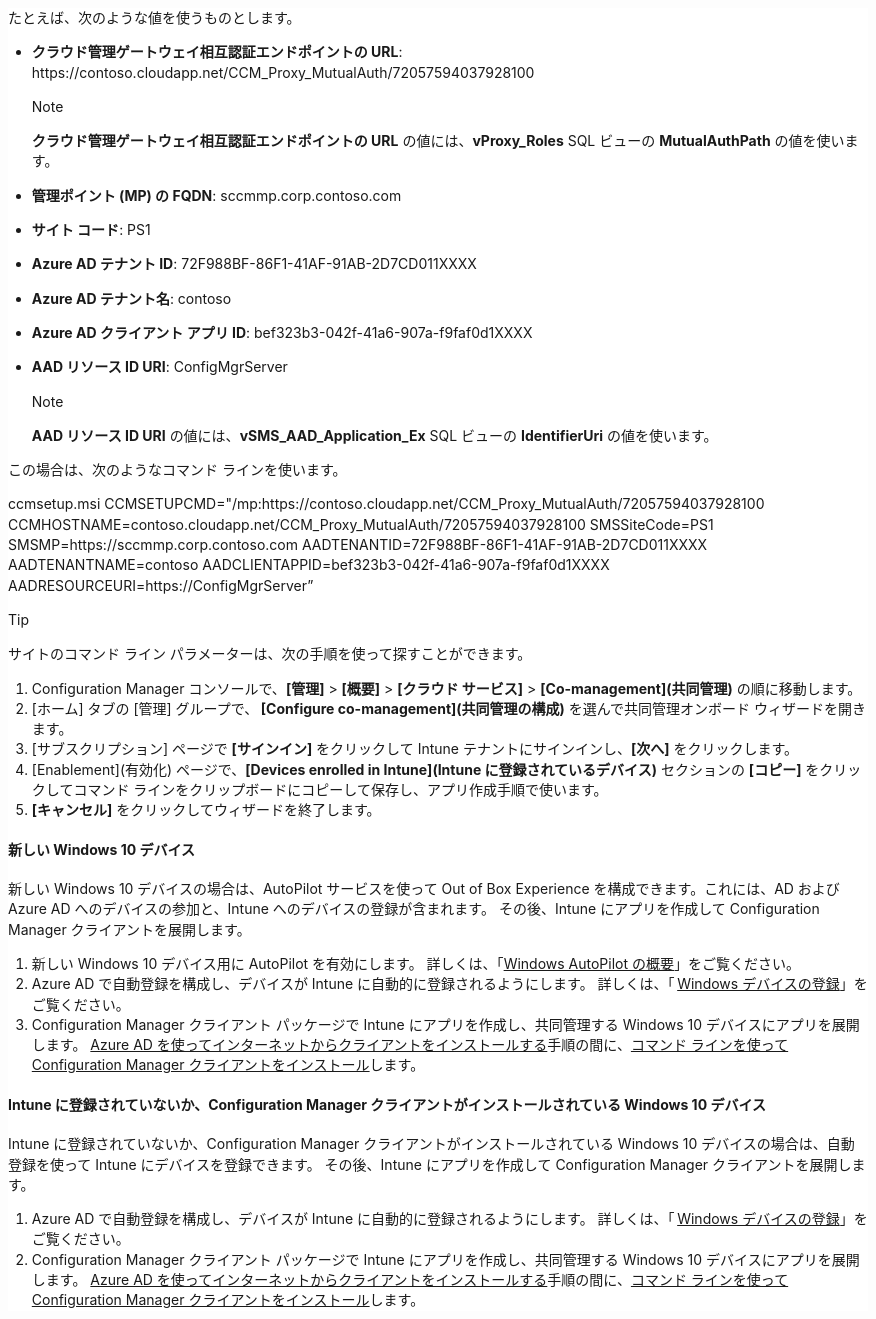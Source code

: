 たとえば、次のような値を使うものとします。

- **クラウド管理ゲートウェイ相互認証エンドポイントの URL**: https:/&#47;contoso.cloudapp.net/CCM_Proxy_MutualAuth/72057594037928100    

   >[!Note]    
   >**クラウド管理ゲートウェイ相互認証エンドポイントの URL** の値には、**vProxy_Roles** SQL ビューの **MutualAuthPath** の値を使います。

- **管理ポイント (MP) の FQDN**: sccmmp.corp.contoso.com    
- **サイト コード**: PS1    
- **Azure AD テナント ID**: 72F988BF-86F1-41AF-91AB-2D7CD011XXXX    
- **Azure AD テナント名**: contoso    
- **Azure AD クライアント アプリ ID**: bef323b3-042f-41a6-907a-f9faf0d1XXXX     
- **AAD リソース ID URI**: ConfigMgrServer    

  > [!Note]    
  > **AAD リソース ID URI** の値には、**vSMS_AAD_Application_Ex** SQL ビューの **IdentifierUri** の値を使います。

この場合は、次のようなコマンド ラインを使います。

ccmsetup.msi CCMSETUPCMD="/mp:https:/&#47;contoso.cloudapp.net/CCM_Proxy_MutualAuth/72057594037928100    CCMHOSTNAME=contoso.cloudapp.net/CCM_Proxy_MutualAuth/72057594037928100 SMSSiteCode=PS1 SMSMP=https:/&#47;sccmmp.corp.contoso.com AADTENANTID=72F988BF-86F1-41AF-91AB-2D7CD011XXXX AADTENANTNAME=contoso  AADCLIENTAPPID=bef323b3-042f-41a6-907a-f9faf0d1XXXX AADRESOURCEURI=https:/&#47;ConfigMgrServer”

> [!Tip]
>サイトのコマンド ライン パラメーターは、次の手順を使って探すことができます。     
> 1. Configuration Manager コンソールで、**[管理]** > **[概要]** > **[クラウド サービス]** > **[Co-management]\(共同管理\)** の順に移動します。  
> 2. [ホーム] タブの [管理] グループで、 **[Configure co-management]\(共同管理の構成\)** を選んで共同管理オンボード ウィザードを開きます。    
> 3. [サブスクリプション] ページで **[サインイン]** をクリックして Intune テナントにサインインし、**[次へ]** をクリックします。    
> 4. [Enablement]\(有効化\) ページで、**[Devices enrolled in Intune]\(Intune に登録されているデバイス\)** セクションの **[コピー]** をクリックしてコマンド ラインをクリップボードにコピーして保存し、アプリ作成手順で使います。  
> 5. **[キャンセル]** をクリックしてウィザードを終了します。

#### <a name="new-windows-10-devices"></a>新しい Windows 10 デバイス
新しい Windows 10 デバイスの場合は、AutoPilot サービスを使って Out of Box Experience を構成できます。これには、AD および Azure AD へのデバイスの参加と、Intune へのデバイスの登録が含まれます。 その後、Intune にアプリを作成して Configuration Manager クライアントを展開します。  
1. 新しい Windows 10 デバイス用に AutoPilot を有効にします。 詳しくは、「[Windows AutoPilot の概要](https://docs.microsoft.com/windows/deployment/windows-10-auto-pilot)」をご覧ください。  
2. Azure AD で自動登録を構成し、デバイスが Intune に自動的に登録されるようにします。 詳しくは、「 [Windows デバイスの登録](https://docs.microsoft.com/intune/windows-enroll)」をご覧ください。
3. Configuration Manager クライアント パッケージで Intune にアプリを作成し、共同管理する Windows 10 デバイスにアプリを展開します。 [Azure AD を使ってインターネットからクライアントをインストールする](https://docs.microsoft.com/en-us/sccm/core/clients/deploy/deploy-clients-cmg-azure)手順の間に、[コマンド ラインを使って Configuration Manager クライアントをインストール](#command-line-to-install-configuration-manager-client)します。   

#### <a name="windows-10-devices-not-enrolled-in-intune-or-a-configuration-manager-client"></a>Intune に登録されていないか、Configuration Manager クライアントがインストールされている Windows 10 デバイス
Intune に登録されていないか、Configuration Manager クライアントがインストールされている Windows 10 デバイスの場合は、自動登録を使って Intune にデバイスを登録できます。 その後、Intune にアプリを作成して Configuration Manager クライアントを展開します。
1. Azure AD で自動登録を構成し、デバイスが Intune に自動的に登録されるようにします。 詳しくは、「 [Windows デバイスの登録](https://docs.microsoft.com/intune/windows-enroll)」をご覧ください。  
2. Configuration Manager クライアント パッケージで Intune にアプリを作成し、共同管理する Windows 10 デバイスにアプリを展開します。 [Azure AD を使ってインターネットからクライアントをインストールする](https://docs.microsoft.com/en-us/sccm/core/clients/deploy/deploy-clients-cmg-azure)手順の間に、[コマンド ラインを使って Configuration Manager クライアントをインストール](#command-line-to-install-configuration-manager-client)します。
